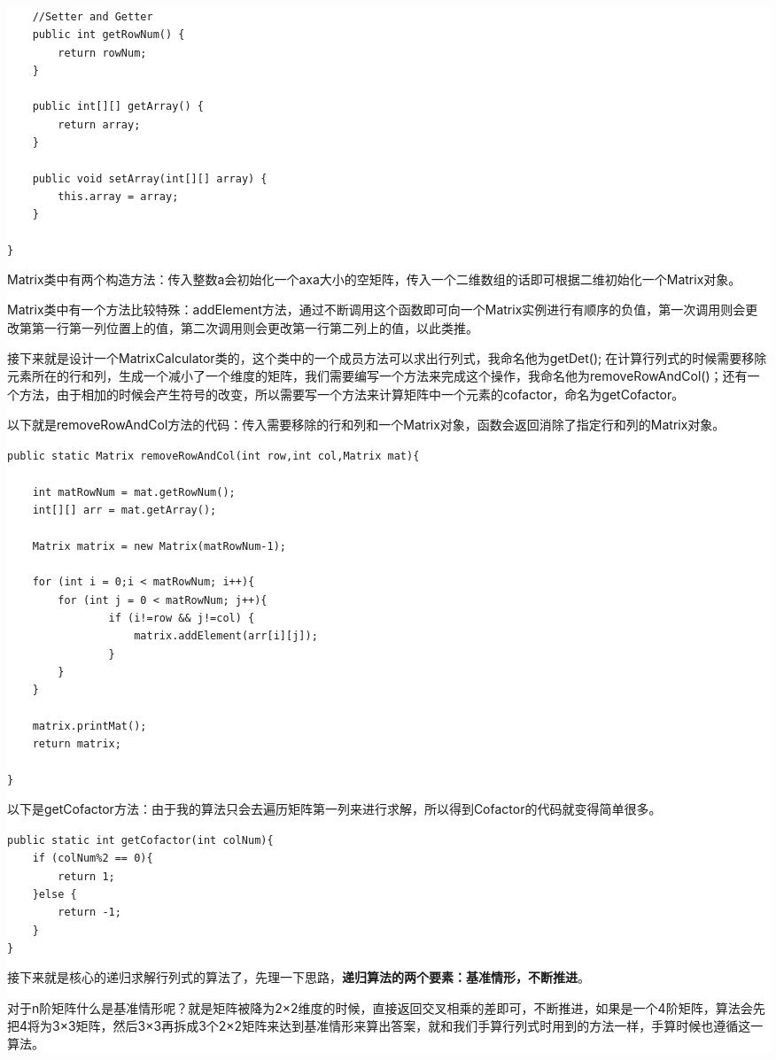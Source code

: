	    //Setter and Getter
	    public int getRowNum() {
	        return rowNum;
	    }

	    public int[][] getArray() {
	        return array;
	    }

	    public void setArray(int[][] array) {
	        this.array = array;
	    }

	}

Matrix类中有两个构造方法：传入整数a会初始化一个axa大小的空矩阵，传入一个二维数组的话即可根据二维初始化一个Matrix对象。

Matrix类中有一个方法比较特殊：addElement方法，通过不断调用这个函数即可向一个Matrix实例进行有顺序的负值，第一次调用则会更改第第一行第一列位置上的值，第二次调用则会更改第一行第二列上的值，以此类推。

接下来就是设计一个MatrixCalculator类的，这个类中的一个成员方法可以求出行列式，我命名他为getDet(); 在计算行列式的时候需要移除元素所在的行和列，生成一个减小了一个维度的矩阵，我们需要编写一个方法来完成这个操作，我命名他为removeRowAndCol()；还有一个方法，由于相加的时候会产生符号的改变，所以需要写一个方法来计算矩阵中一个元素的cofactor，命名为getCofactor。

以下就是removeRowAndCol方法的代码：传入需要移除的行和列和一个Matrix对象，函数会返回消除了指定行和列的Matrix对象。

	public static Matrix removeRowAndCol(int row,int col,Matrix mat){

	    int matRowNum = mat.getRowNum();
	    int[][] arr = mat.getArray();

	    Matrix matrix = new Matrix(matRowNum-1);

	    for (int i = 0;i < matRowNum; i++){
	        for (int j = 0 < matRowNum; j++){
	                if (i!=row && j!=col) {
	                    matrix.addElement(arr[i][j]);
	                }
	        }
	    }

	    matrix.printMat();
	    return matrix;

	}

以下是getCofactor方法：由于我的算法只会去遍历矩阵第一列来进行求解，所以得到Cofactor的代码就变得简单很多。

	public static int getCofactor(int colNum){
	    if (colNum%2 == 0){
	        return 1;
	    }else {
	        return -1;
	    }
	}

接下来就是核心的递归求解行列式的算法了，先理一下思路，**递归算法的两个要素：基准情形，不断推进**。

对于n阶矩阵什么是基准情形呢？就是矩阵被降为2×2维度的时候，直接返回交叉相乘的差即可，不断推进，如果是一个4阶矩阵，算法会先把4将为3×3矩阵，然后3×3再拆成3个2×2矩阵来达到基准情形来算出答案，就和我们手算行列式时用到的方法一样，手算时候也遵循这一算法。
